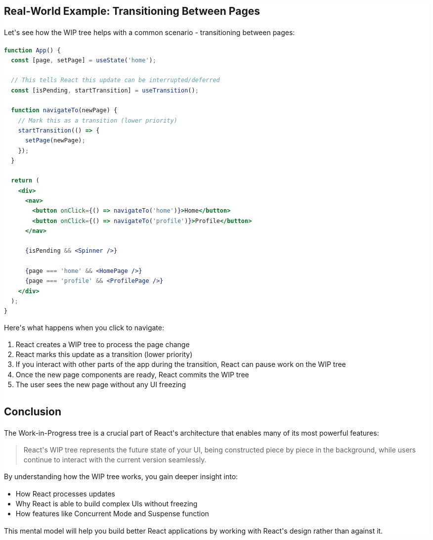 ## Real-World Example: Transitioning Between Pages

Let's see how the WIP tree helps with a common scenario - transitioning between pages:

```jsx
function App() {
  const [page, setPage] = useState('home');
  
  // This tells React this update can be interrupted/deferred
  const [isPending, startTransition] = useTransition();
  
  function navigateTo(newPage) {
    // Mark this as a transition (lower priority)
    startTransition(() => {
      setPage(newPage);
    });
  }
  
  return (
    <div>
      <nav>
        <button onClick={() => navigateTo('home')}>Home</button>
        <button onClick={() => navigateTo('profile')}>Profile</button>
      </nav>
    
      {isPending && <Spinner />}
    
      {page === 'home' && <HomePage />}
      {page === 'profile' && <ProfilePage />}
    </div>
  );
}
```

Here's what happens when you click to navigate:

1. React creates a WIP tree to process the page change
2. React marks this update as a transition (lower priority)
3. If you interact with other parts of the app during the transition, React can pause work on the WIP tree
4. Once the new page components are ready, React commits the WIP tree
5. The user sees the new page without any UI freezing

## Conclusion

The Work-in-Progress tree is a crucial part of React's architecture that enables many of its most powerful features:

> React's WIP tree represents the future state of your UI, being constructed piece by piece in the background, while users continue to interact with the current version seamlessly.

By understanding how the WIP tree works, you gain deeper insight into:

* How React processes updates
* Why React is able to build complex UIs without freezing
* How features like Concurrent Mode and Suspense function

This mental model will help you build better React applications by working with React's design rather than against it.
